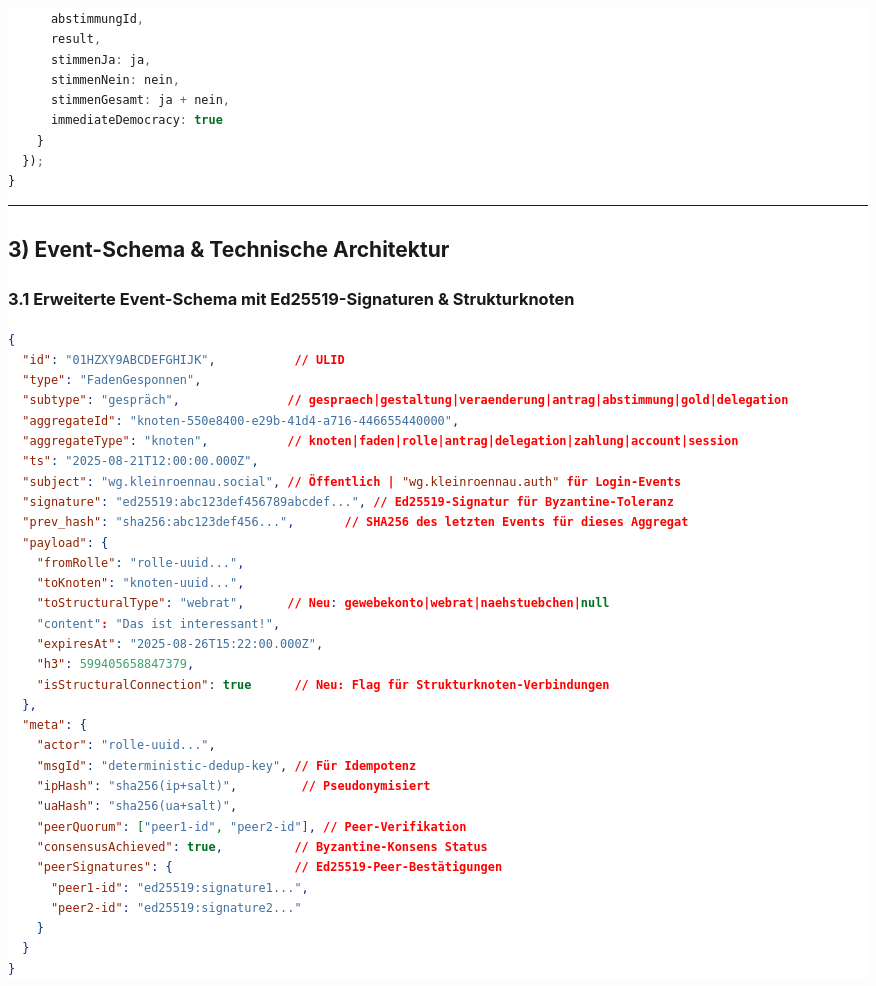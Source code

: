 ```typescript
      abstimmungId, 
      result, 
      stimmenJa: ja, 
      stimmenNein: nein,
      stimmenGesamt: ja + nein,
      immediateDemocracy: true
    }
  });
}
```

***

## 3) Event-Schema & Technische Architektur

### 3.1 Erweiterte Event-Schema mit Ed25519-Signaturen & Strukturknoten

```json
{
  "id": "01HZXY9ABCDEFGHIJK",           // ULID
  "type": "FadenGesponnen",
  "subtype": "gespräch",               // gespraech|gestaltung|veraenderung|antrag|abstimmung|gold|delegation
  "aggregateId": "knoten-550e8400-e29b-41d4-a716-446655440000",
  "aggregateType": "knoten",           // knoten|faden|rolle|antrag|delegation|zahlung|account|session
  "ts": "2025-08-21T12:00:00.000Z",
  "subject": "wg.kleinroennau.social", // Öffentlich | "wg.kleinroennau.auth" für Login-Events
  "signature": "ed25519:abc123def456789abcdef...", // Ed25519-Signatur für Byzantine-Toleranz
  "prev_hash": "sha256:abc123def456...",       // SHA256 des letzten Events für dieses Aggregat
  "payload": {
    "fromRolle": "rolle-uuid...",
    "toKnoten": "knoten-uuid...",
    "toStructuralType": "webrat",      // Neu: gewebekonto|webrat|naehstuebchen|null
    "content": "Das ist interessant!",
    "expiresAt": "2025-08-26T15:22:00.000Z",
    "h3": 599405658847379,
    "isStructuralConnection": true      // Neu: Flag für Strukturknoten-Verbindungen
  },
  "meta": {
    "actor": "rolle-uuid...",
    "msgId": "deterministic-dedup-key", // Für Idempotenz
    "ipHash": "sha256(ip+salt)",         // Pseudonymisiert
    "uaHash": "sha256(ua+salt)",
    "peerQuorum": ["peer1-id", "peer2-id"], // Peer-Verifikation
    "consensusAchieved": true,          // Byzantine-Konsens Status
    "peerSignatures": {                 // Ed25519-Peer-Bestätigungen
      "peer1-id": "ed25519:signature1...",
      "peer2-id": "ed25519:signature2..."
    }
  }
}
```
